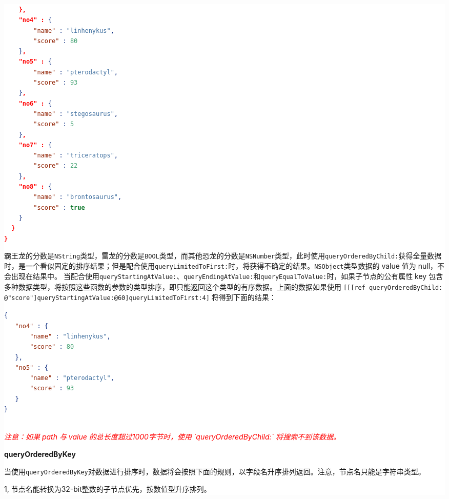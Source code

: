```json
    },
    "no4" : {
        "name" : "linhenykus",
        "score" : 80
    }, 
    "no5" : {
        "name" : "pterodactyl",
        "score" : 93
    }, 
    "no6" : {
        "name" : "stegosaurus",
        "score" : 5
    }, 
    "no7" : {
        "name" : "triceratops",
        "score" : 22
    }, 
    "no8" : {
        "name" : "brontosaurus",
        "score" : true
    }
  }
}

```

霸王龙的分数是`NString`类型，雷龙的分数是`BOOL`类型，而其他恐龙的分数是`NSNumber`类型，此时使用`queryOrderedByChild:`获得全量数据时，是一个看似固定的排序结果；但是配合使用`queryLimitedToFirst:`时，将获得不确定的结果。`NSObject`类型数据的 value 值为 null，不会出现在结果中。
当配合使用`queryStartingAtValue:`、`queryEndingAtValue:`和`queryEqualToValue:`时，如果子节点的公有属性 key 包含多种数据类型，将按照这些函数的参数的类型排序，即只能返回这个类型的有序数据。上面的数据如果使用 `[[[ref queryOrderedByChild:@"score"]queryStartingAtValue:@60]queryLimitedToFirst:4]` 将得到下面的结果：

```json
{
   "no4" : {
       "name" : "linhenykus",
       "score" : 80
   },
   "no5" : {
       "name" : "pterodactyl",
       "score" : 93
   }
}
  
```

<p style='color:red'><em>注意：如果 path 与 value 的总长度超过1000字节时，使用 `queryOrderedByChild:` 将搜索不到该数据。</em></p>

**queryOrderedByKey**

当使用`queryOrderedByKey`对数据进行排序时，数据将会按照下面的规则，以字段名升序排列返回。注意，节点名只能是字符串类型。

1, 节点名能转换为32-bit整数的子节点优先，按数值型升序排列。
